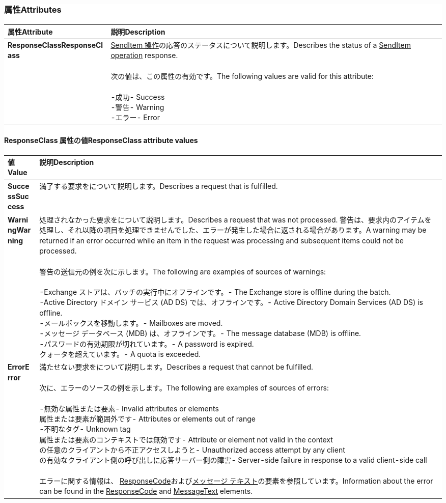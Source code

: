 ### <a name="attributes"></a><span data-ttu-id="7f59c-108">属性</span><span class="sxs-lookup"><span data-stu-id="7f59c-108">Attributes</span></span>

|<span data-ttu-id="7f59c-109">**属性**</span><span class="sxs-lookup"><span data-stu-id="7f59c-109">**Attribute**</span></span>|<span data-ttu-id="7f59c-110">**説明**</span><span class="sxs-lookup"><span data-stu-id="7f59c-110">**Description**</span></span>|
|:-----|:-----|
|<span data-ttu-id="7f59c-111">**ResponseClass**</span><span class="sxs-lookup"><span data-stu-id="7f59c-111">**ResponseClass**</span></span> <br/> | <span data-ttu-id="7f59c-112">[SendItem 操作](senditem-operation.md)の応答のステータスについて説明します。</span><span class="sxs-lookup"><span data-stu-id="7f59c-112">Describes the status of a [SendItem operation](senditem-operation.md) response.</span></span> <br/><br/><span data-ttu-id="7f59c-113">次の値は、この属性の有効です。</span><span class="sxs-lookup"><span data-stu-id="7f59c-113">The following values are valid for this attribute:</span></span> <br/> <br/><span data-ttu-id="7f59c-114">-成功</span><span class="sxs-lookup"><span data-stu-id="7f59c-114">-  Success</span></span>  <br/><span data-ttu-id="7f59c-115">-警告</span><span class="sxs-lookup"><span data-stu-id="7f59c-115">-  Warning</span></span>  <br/><span data-ttu-id="7f59c-116">-エラー</span><span class="sxs-lookup"><span data-stu-id="7f59c-116">-  Error</span></span>  <br/> |
   
#### <a name="responseclass-attribute-values"></a><span data-ttu-id="7f59c-117">ResponseClass 属性の値</span><span class="sxs-lookup"><span data-stu-id="7f59c-117">ResponseClass attribute values</span></span>

|<span data-ttu-id="7f59c-118">**値**</span><span class="sxs-lookup"><span data-stu-id="7f59c-118">**Value**</span></span>|<span data-ttu-id="7f59c-119">**説明**</span><span class="sxs-lookup"><span data-stu-id="7f59c-119">**Description**</span></span>|
|:-----|:-----|
|<span data-ttu-id="7f59c-120">**Success**</span><span class="sxs-lookup"><span data-stu-id="7f59c-120">**Success**</span></span> <br/> |<span data-ttu-id="7f59c-121">満了する要求をについて説明します。</span><span class="sxs-lookup"><span data-stu-id="7f59c-121">Describes a request that is fulfilled.</span></span>  <br/> |
|<span data-ttu-id="7f59c-122">**Warning**</span><span class="sxs-lookup"><span data-stu-id="7f59c-122">**Warning**</span></span> <br/> | <span data-ttu-id="7f59c-123">処理されなかった要求をについて説明します。</span><span class="sxs-lookup"><span data-stu-id="7f59c-123">Describes a request that was not processed.</span></span> <span data-ttu-id="7f59c-124">警告は、要求内のアイテムを処理し、それ以降の項目を処理できませんでした、エラーが発生した場合に返される場合があります。</span><span class="sxs-lookup"><span data-stu-id="7f59c-124">A warning may be returned if an error occurred while an item in the request was processing and subsequent items could not be processed.</span></span> <br/><br/><span data-ttu-id="7f59c-125">警告の送信元の例を次に示します。</span><span class="sxs-lookup"><span data-stu-id="7f59c-125">The following are examples of sources of warnings:</span></span>  <br/><br/><span data-ttu-id="7f59c-126">-Exchange ストアは、バッチの実行中にオフラインです。</span><span class="sxs-lookup"><span data-stu-id="7f59c-126">-  The Exchange store is offline during the batch.</span></span>  <br/><span data-ttu-id="7f59c-127">-Active Directory ドメイン サービス (AD DS) では、オフラインです。</span><span class="sxs-lookup"><span data-stu-id="7f59c-127">-  Active Directory Domain Services (AD DS) is offline.</span></span>  <br/><span data-ttu-id="7f59c-128">-メールボックスを移動します。</span><span class="sxs-lookup"><span data-stu-id="7f59c-128">-  Mailboxes are moved.</span></span>  <br/><span data-ttu-id="7f59c-129">-メッセージ データベース (MDB) は、オフラインです。</span><span class="sxs-lookup"><span data-stu-id="7f59c-129">-  The message database (MDB) is offline.</span></span>  <br/><span data-ttu-id="7f59c-130">-パスワードの有効期限が切れています。</span><span class="sxs-lookup"><span data-stu-id="7f59c-130">-  A password is expired.</span></span>  <br/><span data-ttu-id="7f59c-131">クォータを超えています。</span><span class="sxs-lookup"><span data-stu-id="7f59c-131">-  A quota is exceeded.</span></span>  <br/> |
|<span data-ttu-id="7f59c-132">**Error**</span><span class="sxs-lookup"><span data-stu-id="7f59c-132">**Error**</span></span> <br/> | <span data-ttu-id="7f59c-133">満たせない要求をについて説明します。</span><span class="sxs-lookup"><span data-stu-id="7f59c-133">Describes a request that cannot be fulfilled.</span></span> <br/><br/><span data-ttu-id="7f59c-134">次に、エラーのソースの例を示します。</span><span class="sxs-lookup"><span data-stu-id="7f59c-134">The following are examples of sources of errors:</span></span>  <br/> <br/><span data-ttu-id="7f59c-135">-無効な属性または要素</span><span class="sxs-lookup"><span data-stu-id="7f59c-135">- Invalid attributes or elements</span></span>  <br/><span data-ttu-id="7f59c-136">属性または要素が範囲外です</span><span class="sxs-lookup"><span data-stu-id="7f59c-136">-  Attributes or elements out of range</span></span>  <br/><span data-ttu-id="7f59c-137">-不明なタグ</span><span class="sxs-lookup"><span data-stu-id="7f59c-137">-  Unknown tag</span></span>  <br/><span data-ttu-id="7f59c-138">属性または要素のコンテキストでは無効です</span><span class="sxs-lookup"><span data-stu-id="7f59c-138">-  Attribute or element not valid in the context</span></span>  <br/><span data-ttu-id="7f59c-139">の任意のクライアントから不正アクセスしようと</span><span class="sxs-lookup"><span data-stu-id="7f59c-139">-  Unauthorized access attempt by any client</span></span>  <br/><span data-ttu-id="7f59c-140">の有効なクライアント側の呼び出しに応答サーバー側の障害</span><span class="sxs-lookup"><span data-stu-id="7f59c-140">-  Server-side failure in response to a valid client-side call</span></span>  <br/> <br/> <span data-ttu-id="7f59c-141">エラーに関する情報は、 [ResponseCode](responsecode.md)および[メッセージ テキスト](messagetext.md)の要素を参照しています。</span><span class="sxs-lookup"><span data-stu-id="7f59c-141">Information about the error can be found in the [ResponseCode](responsecode.md) and [MessageText](messagetext.md) elements.</span></span>  <br/> |
   
